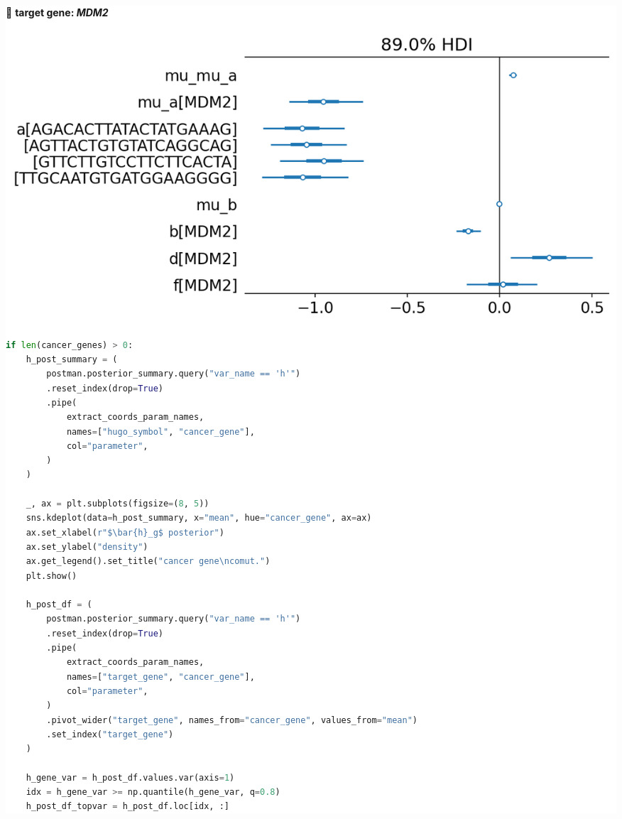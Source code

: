 


🧬 **target gene: *MDM2***




![png](hnb-single-lineage-soft_tissue_%28liposarcoma%29_PYMC_NUMPYRO_lineage-report_files/hnb-single-lineage-soft_tissue_%28liposarcoma%29_PYMC_NUMPYRO_lineage-report_22_13.png)




```python
if len(cancer_genes) > 0:
    h_post_summary = (
        postman.posterior_summary.query("var_name == 'h'")
        .reset_index(drop=True)
        .pipe(
            extract_coords_param_names,
            names=["hugo_symbol", "cancer_gene"],
            col="parameter",
        )
    )

    _, ax = plt.subplots(figsize=(8, 5))
    sns.kdeplot(data=h_post_summary, x="mean", hue="cancer_gene", ax=ax)
    ax.set_xlabel(r"$\bar{h}_g$ posterior")
    ax.set_ylabel("density")
    ax.get_legend().set_title("cancer gene\ncomut.")
    plt.show()

    h_post_df = (
        postman.posterior_summary.query("var_name == 'h'")
        .reset_index(drop=True)
        .pipe(
            extract_coords_param_names,
            names=["target_gene", "cancer_gene"],
            col="parameter",
        )
        .pivot_wider("target_gene", names_from="cancer_gene", values_from="mean")
        .set_index("target_gene")
    )

    h_gene_var = h_post_df.values.var(axis=1)
    idx = h_gene_var >= np.quantile(h_gene_var, q=0.8)
    h_post_df_topvar = h_post_df.loc[idx, :]
```